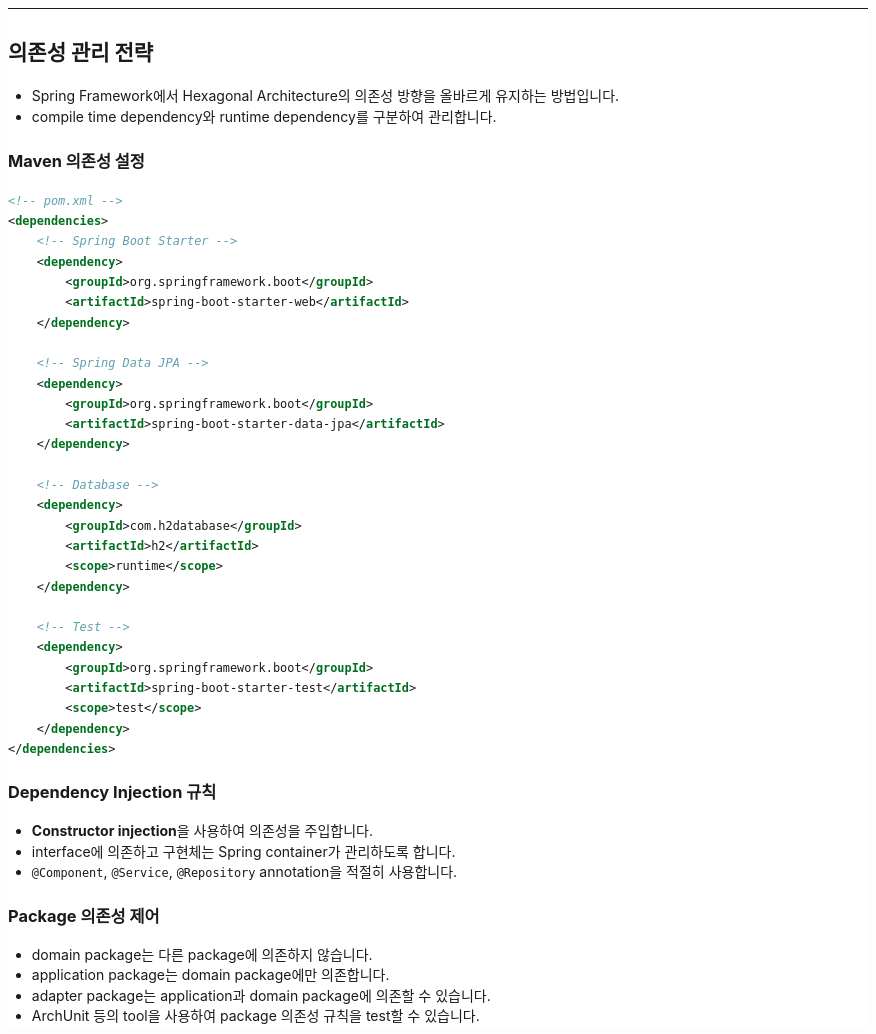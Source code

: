 
---


## 의존성 관리 전략

- Spring Framework에서 Hexagonal Architecture의 의존성 방향을 올바르게 유지하는 방법입니다.
- compile time dependency와 runtime dependency를 구분하여 관리합니다.


### Maven 의존성 설정

```xml
<!-- pom.xml -->
<dependencies>
    <!-- Spring Boot Starter -->
    <dependency>
        <groupId>org.springframework.boot</groupId>
        <artifactId>spring-boot-starter-web</artifactId>
    </dependency>
    
    <!-- Spring Data JPA -->
    <dependency>
        <groupId>org.springframework.boot</groupId>
        <artifactId>spring-boot-starter-data-jpa</artifactId>
    </dependency>
    
    <!-- Database -->
    <dependency>
        <groupId>com.h2database</groupId>
        <artifactId>h2</artifactId>
        <scope>runtime</scope>
    </dependency>
    
    <!-- Test -->
    <dependency>
        <groupId>org.springframework.boot</groupId>
        <artifactId>spring-boot-starter-test</artifactId>
        <scope>test</scope>
    </dependency>
</dependencies>
```


### Dependency Injection 규칙

- **Constructor injection**을 사용하여 의존성을 주입합니다.
- interface에 의존하고 구현체는 Spring container가 관리하도록 합니다.
- `@Component`, `@Service`, `@Repository` annotation을 적절히 사용합니다.


### Package 의존성 제어

- domain package는 다른 package에 의존하지 않습니다.
- application package는 domain package에만 의존합니다.
- adapter package는 application과 domain package에 의존할 수 있습니다.
- ArchUnit 등의 tool을 사용하여 package 의존성 규칙을 test할 수 있습니다.
